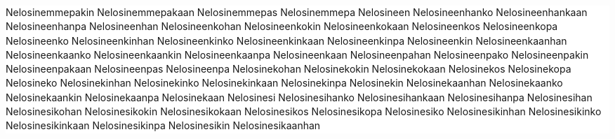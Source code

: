 Nelosinemmepakin
Nelosinemmepakaan
Nelosinemmepas
Nelosinemmepa
Nelosineen
Nelosineenhanko
Nelosineenhankaan
Nelosineenhanpa
Nelosineenhan
Nelosineenkohan
Nelosineenkokin
Nelosineenkokaan
Nelosineenkos
Nelosineenkopa
Nelosineenko
Nelosineenkinhan
Nelosineenkinko
Nelosineenkinkaan
Nelosineenkinpa
Nelosineenkin
Nelosineenkaanhan
Nelosineenkaanko
Nelosineenkaankin
Nelosineenkaanpa
Nelosineenkaan
Nelosineenpahan
Nelosineenpako
Nelosineenpakin
Nelosineenpakaan
Nelosineenpas
Nelosineenpa
Nelosinekohan
Nelosinekokin
Nelosinekokaan
Nelosinekos
Nelosinekopa
Nelosineko
Nelosinekinhan
Nelosinekinko
Nelosinekinkaan
Nelosinekinpa
Nelosinekin
Nelosinekaanhan
Nelosinekaanko
Nelosinekaankin
Nelosinekaanpa
Nelosinekaan
Nelosinesi
Nelosinesihanko
Nelosinesihankaan
Nelosinesihanpa
Nelosinesihan
Nelosinesikohan
Nelosinesikokin
Nelosinesikokaan
Nelosinesikos
Nelosinesikopa
Nelosinesiko
Nelosinesikinhan
Nelosinesikinko
Nelosinesikinkaan
Nelosinesikinpa
Nelosinesikin
Nelosinesikaanhan